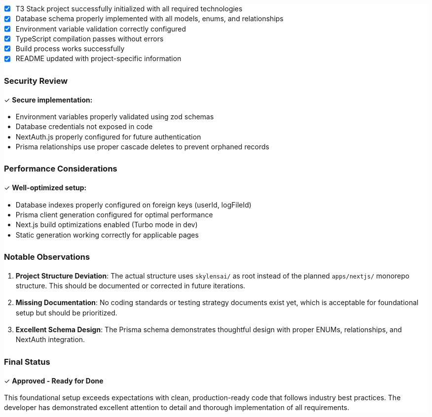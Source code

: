 - [x] T3 Stack project successfully initialized with all required technologies
- [x] Database schema properly implemented with all models, enums, and relationships
- [x] Environment variable validation correctly configured
- [x] TypeScript compilation passes without errors
- [x] Build process works successfully
- [x] README updated with project-specific information

### Security Review
✓ **Secure implementation:**
- Environment variables properly validated using zod schemas
- Database credentials not exposed in code
- NextAuth.js properly configured for future authentication
- Prisma relationships use proper cascade deletes to prevent orphaned records

### Performance Considerations
✓ **Well-optimized setup:**
- Database indexes properly configured on foreign keys (userId, logFileId)
- Prisma client generation configured for optimal performance
- Next.js build optimizations enabled (Turbo mode in dev)
- Static generation working correctly for applicable pages

### Notable Observations
1. **Project Structure Deviation**: The actual structure uses `skylensai/` as root instead of the planned `apps/nextjs/` monorepo structure. This should be documented or corrected in future iterations.

2. **Missing Documentation**: No coding standards or testing strategy documents exist yet, which is acceptable for foundational setup but should be prioritized.

3. **Excellent Schema Design**: The Prisma schema demonstrates thoughtful design with proper ENUMs, relationships, and NextAuth integration.

### Final Status
✓ **Approved - Ready for Done**

This foundational setup exceeds expectations with clean, production-ready code that follows industry best practices. The developer has demonstrated excellent attention to detail and thorough implementation of all requirements.
